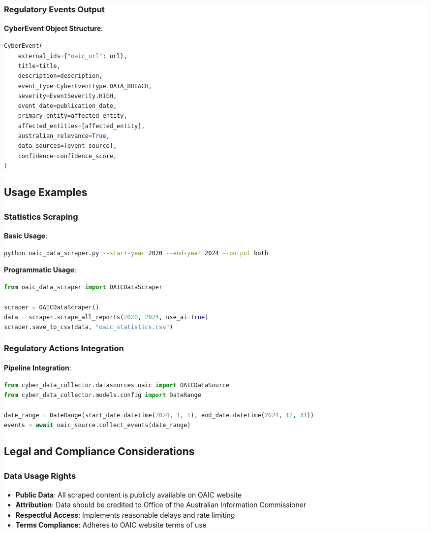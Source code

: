 ### Regulatory Events Output

**CyberEvent Object Structure**:
```python
CyberEvent(
    external_ids={"oaic_url": url},
    title=title,
    description=description,
    event_type=CyberEventType.DATA_BREACH,
    severity=EventSeverity.HIGH,
    event_date=publication_date,
    primary_entity=affected_entity,
    affected_entities=[affected_entity],
    australian_relevance=True,
    data_sources=[event_source],
    confidence=confidence_score,
)
```

## Usage Examples

### Statistics Scraping

**Basic Usage**:
```bash
python oaic_data_scraper.py --start-year 2020 --end-year 2024 --output both
```

**Programmatic Usage**:
```python
from oaic_data_scraper import OAICDataScraper

scraper = OAICDataScraper()
data = scraper.scrape_all_reports(2020, 2024, use_ai=True)
scraper.save_to_csv(data, "oaic_statistics.csv")
```

### Regulatory Actions Integration

**Pipeline Integration**:
```python
from cyber_data_collector.datasources.oaic import OAICDataSource
from cyber_data_collector.models.config import DateRange

date_range = DateRange(start_date=datetime(2024, 1, 1), end_date=datetime(2024, 12, 31))
events = await oaic_source.collect_events(date_range)
```

## Legal and Compliance Considerations

### Data Usage Rights
- **Public Data**: All scraped content is publicly available on OAIC website
- **Attribution**: Data should be credited to Office of the Australian Information Commissioner
- **Respectful Access**: Implements reasonable delays and rate limiting
- **Terms Compliance**: Adheres to OAIC website terms of use
